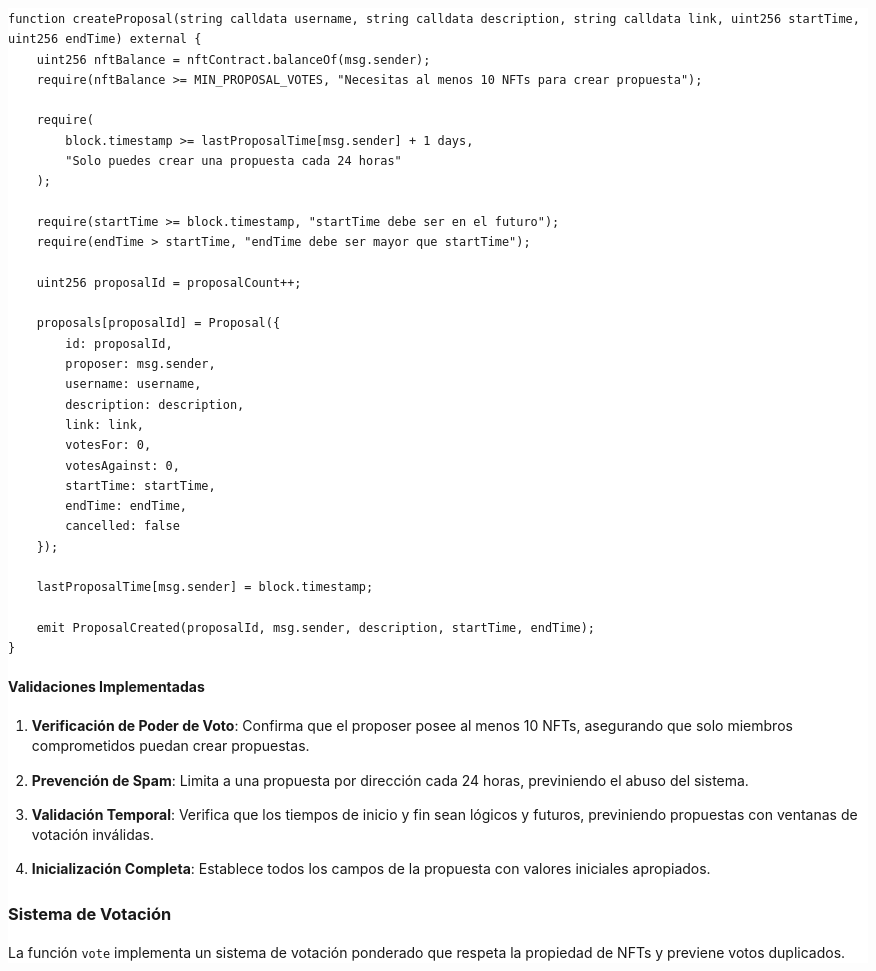 ```solidity
function createProposal(string calldata username, string calldata description, string calldata link, uint256 startTime, uint256 endTime) external {
    uint256 nftBalance = nftContract.balanceOf(msg.sender);
    require(nftBalance >= MIN_PROPOSAL_VOTES, "Necesitas al menos 10 NFTs para crear propuesta");
    
    require(
        block.timestamp >= lastProposalTime[msg.sender] + 1 days,
        "Solo puedes crear una propuesta cada 24 horas"
    );
    
    require(startTime >= block.timestamp, "startTime debe ser en el futuro");
    require(endTime > startTime, "endTime debe ser mayor que startTime");
    
    uint256 proposalId = proposalCount++;
    
    proposals[proposalId] = Proposal({
        id: proposalId,
        proposer: msg.sender,
        username: username,
        description: description,
        link: link,
        votesFor: 0,
        votesAgainst: 0,
        startTime: startTime,
        endTime: endTime,
        cancelled: false
    });
    
    lastProposalTime[msg.sender] = block.timestamp;
    
    emit ProposalCreated(proposalId, msg.sender, description, startTime, endTime);
}
```

#### Validaciones Implementadas

1. **Verificación de Poder de Voto**: Confirma que el proposer posee al menos 10 NFTs, asegurando que solo miembros comprometidos puedan crear propuestas.

2. **Prevención de Spam**: Limita a una propuesta por dirección cada 24 horas, previniendo el abuso del sistema.

3. **Validación Temporal**: Verifica que los tiempos de inicio y fin sean lógicos y futuros, previniendo propuestas con ventanas de votación inválidas.

4. **Inicialización Completa**: Establece todos los campos de la propuesta con valores iniciales apropiados.

### Sistema de Votación

La función `vote` implementa un sistema de votación ponderado que respeta la propiedad de NFTs y previene votos duplicados.
